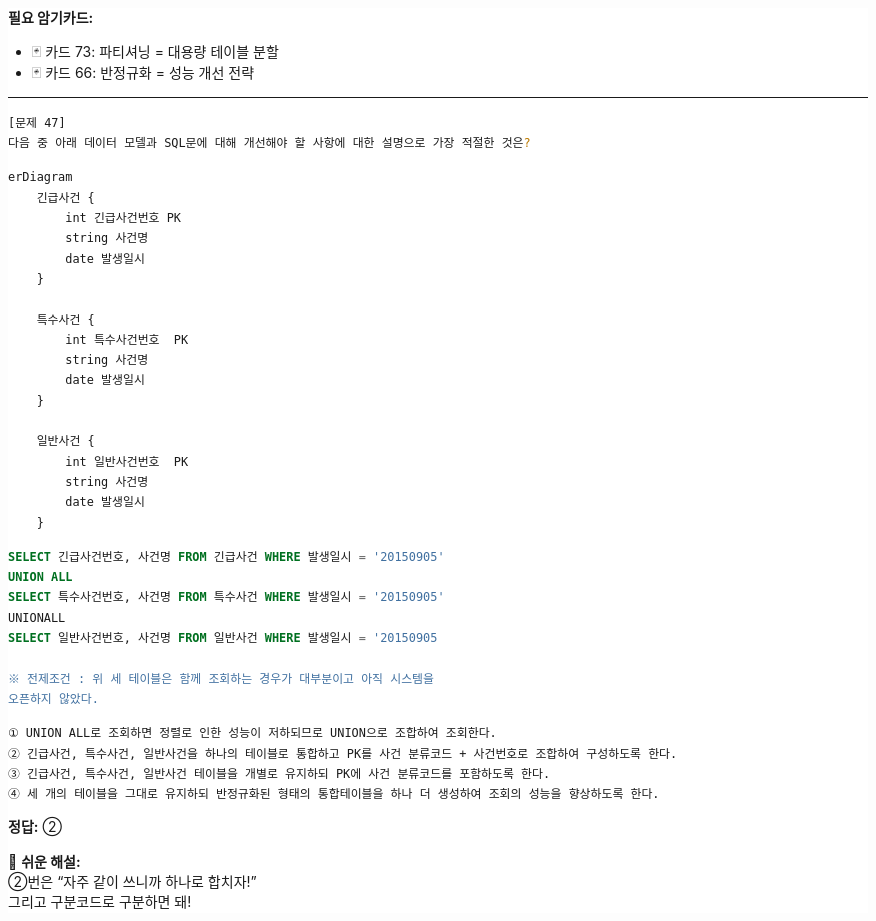 **필요 암기카드:**  
- 🃏 카드 73: 파티셔닝 = 대용량 테이블 분할  
- 🃏 카드 66: 반정규화 = 성능 개선 전략



---

```bash
[문제 47]  
다음 중 아래 데이터 모델과 SQL문에 대해 개선해야 할 사항에 대한 설명으로 가장 적절한 것은?
```

```mermaid
erDiagram
    긴급사건 {
        int 긴급사건번호 PK
        string 사건명
        date 발생일시
    }

    특수사건 {
        int 특수사건번호  PK
        string 사건명
        date 발생일시
    }

    일반사건 {
        int 일반사건번호  PK
        string 사건명
        date 발생일시
    }

```

```sql
SELECT 긴급사건번호, 사건명 FROM 긴급사건 WHERE 발생일시 = '20150905'
UNION ALL
SELECT 특수사건번호, 사건명 FROM 특수사건 WHERE 발생일시 = '20150905'
UNIONALL
SELECT 일반사건번호, 사건명 FROM 일반사건 WHERE 발생일시 = '20150905

※ 전제조건 : 위 세 테이블은 함께 조회하는 경우가 대부분이고 아직 시스템을
오픈하지 않았다.
```

```
① UNION ALL로 조회하면 정렬로 인한 성능이 저하되므로 UNION으로 조합하여 조회한다.
② 긴급사건, 특수사건, 일반사건을 하나의 테이블로 통합하고 PK를 사건 분류코드 + 사건번호로 조합하여 구성하도록 한다.
③ 긴급사건, 특수사건, 일반사건 테이블을 개별로 유지하되 PK에 사건 분류코드를 포함하도록 한다.
④ 세 개의 테이블을 그대로 유지하되 반정규화된 형태의 통합테이블을 하나 더 생성하여 조회의 성능을 향상하도록 한다.
```


**정답:** ②

🧸 **쉬운 해설:**  
②번은 “자주 같이 쓰니까 하나로 합치자!”  
그리고 구분코드로 구분하면 돼!
